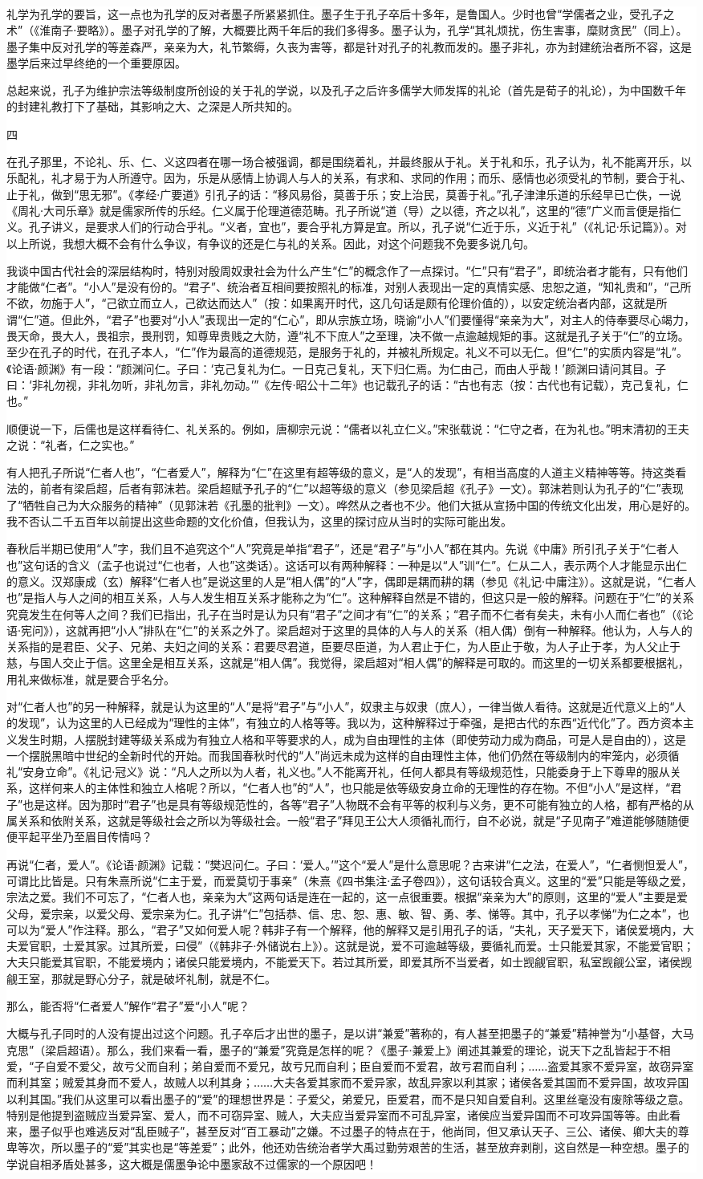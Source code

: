 
礼学为孔学的要旨，这一点也为孔学的反对者墨子所紧紧抓住。墨子生于孔子卒后十多年，是鲁国人。少时也曾“学儒者之业，受孔子之术”（《淮南子·要略》）。墨子对孔学的了解，大概要比两千年后的我们多得多。墨子认为，孔学“其礼烦扰，伤生害事，糜财贪民”（同上）。墨子集中反对孔学的等差森严，亲亲为大，礼节繁缛，久丧为害等，都是针对孔子的礼教而发的。墨子非礼，亦为封建统治者所不容，这是墨学后来过早终绝的一个重要原因。


总起来说，孔子为维护宗法等级制度所创设的关于礼的学说，以及孔子之后许多儒学大师发挥的礼论（首先是荀子的礼论），为中国数千年的封建礼教打下了基础，其影响之大、之深是人所共知的。

四


在孔子那里，不论礼、乐、仁、义这四者在哪一场合被强调，都是围绕着礼，并最终服从于礼。关于礼和乐，孔子认为，礼不能离开乐，以乐配礼，礼才易于为人所遵守。因为，乐是从感情上协调人与人的关系，有求和、求同的作用；而乐、感情也必须受礼的节制，要合于礼、止于礼，做到“思无邪”。《孝经·广要道》引孔子的话：“移风易俗，莫善于乐；安上治民，莫善于礼。”孔子津津乐道的乐经早已亡佚，一说《周礼·大司乐章》就是儒家所传的乐经。仁义属于伦理道德范畴。孔子所说“道（导）之以德，齐之以礼”，这里的“德”广义而言便是指仁义。孔子讲义，是要求人们的行动合乎礼。“义者，宜也”，要合乎礼方算是宜。所以，孔子说“仁近于乐，义近于礼”（《礼记·乐记篇》）。对以上所说，我想大概不会有什么争议，有争议的还是仁与礼的关系。因此，对这个问题我不免要多说几句。


我谈中国古代社会的深层结构时，特别对殷周奴隶社会为什么产生“仁”的概念作了一点探讨。“仁”只有“君子”，即统治者才能有，只有他们才能做“仁者”。“小人”是没有份的。“君子”、统治者互相间要按照礼的标准，对别人表现出一定的真情实感、忠恕之道，“知礼贵和”，“己所不欲，勿施于人”，“己欲立而立人，己欲达而达人”（按：如果离开时代，这几句话是颇有伦理价值的），以安定统治者内部，这就是所谓“仁”道。但此外，“君子”也要对“小人”表现出一定的“仁心”，即从宗族立场，晓谕“小人”们要懂得“亲亲为大”，对主人的侍奉要尽心竭力，畏天命，畏大人，畏祖宗，畏刑罚，知尊卑贵贱之大防，遵“礼不下庶人”之至理，决不做一点逾越规矩的事。这就是孔子关于“仁”的立场。至少在孔子的时代，在孔子本人，“仁”作为最高的道德规范，是服务于礼的，并被礼所规定。礼义不可以无仁。但“仁”的实质内容是“礼”。《论语·颜渊》有一段：“颜渊问仁。子曰：‘克己复礼为仁。一日克己复礼，天下归仁焉。为仁由己，而由人乎哉！’颜渊曰请问其目。子曰：‘非礼勿视，非礼勿听，非礼勿言，非礼勿动。’”《左传·昭公十二年》也记载孔子的话：“古也有志（按：古代也有记载），克己复礼，仁也。”

顺便说一下，后儒也是这样看待仁、礼关系的。例如，唐柳宗元说：“儒者以礼立仁义。”宋张载说：“仁守之者，在为礼也。”明末清初的王夫之说：“礼者，仁之实也。”


有人把孔子所说“仁者人也”，“仁者爱人”，解释为“仁”在这里有超等级的意义，是“人的发现”，有相当高度的人道主义精神等等。持这类看法的，前者有梁启超，后者有郭沫若。梁启超赋予孔子的“仁”以超等级的意义（参见梁启超《孔子》一文）。郭沫若则认为孔子的“仁”表现了“牺牲自己为大众服务的精神”（见郭沫若《孔墨的批判》一文）。哗然从之者也不少。他们大抵从宣扬中国的传统文化出发，用心是好的。我不否认二千五百年以前提出这些命题的文化价值，但我认为，这里的探讨应从当时的实际可能出发。


春秋后半期已使用“人”字，我们且不追究这个“人”究竟是单指“君子”，还是“君子”与“小人”都在其内。先说《中庸》所引孔子关于“仁者人也”这句话的含义（孟子也说过“仁也者，人也”这类话）。这话可以有两种解释：一种是以“人”训“仁”。仁从二人，表示两个人才能显示出仁的意义。汉郑康成（玄）解释“仁者人也”是说这里的人是“相人偶”的“人”字，偶即是耦而耕的耦（参见《礼记·中庸注》）。这就是说，“仁者人也”是指人与人之间的相互关系，人与人发生相互关系才能称之为“仁”。这种解释自然是不错的，但这只是一般的解释。问题在于“仁”的关系究竟发生在何等人之间？我们已指出，孔子在当时是认为只有“君子”之间才有“仁”的关系；“君子而不仁者有矣夫，未有小人而仁者也”（《论语·宪问》），这就再把“小人”排队在“仁”的关系之外了。梁启超对于这里的具体的人与人的关系（相人偶）倒有一种解释。他认为，人与人的关系指的是君臣、父子、兄弟、夫妇之间的关系：君要尽君道，臣要尽臣道，为人君止于仁，为人臣止于敬，为人子止于孝，为人父止于慈，与国人交止于信。这里全是相互关系，这就是“相人偶”。我觉得，梁启超对“相人偶”的解释是可取的。而这里的一切关系都要根据礼，用礼来做标准，就是要合乎名分。


对“仁者人也”的另一种解释，就是认为这里的“人”是将“君子”与“小人”，奴隶主与奴隶（庶人），一律当做人看待。这就是近代意义上的“人的发现”，认为这里的人已经成为“理性的主体”，有独立的人格等等。我以为，这种解释过于牵强，是把古代的东西“近代化”了。西方资本主义发生时期，人摆脱封建等级关系成为有独立人格和平等要求的人，成为自由理性的主体（即使劳动力成为商品，可是人是自由的），这是一个摆脱黑暗中世纪的全新时代的开始。而我国春秋时代的“人”尚远未成为这样的自由理性主体，他们仍然在等级制内的牢笼内，必须循礼“安身立命”。《礼记·冠义》说：“凡人之所以为人者，礼义也。”人不能离开礼，任何人都具有等级规范性，只能委身于上下尊卑的服从关系，这样何来人的主体性和独立人格呢？所以，“仁者人也”的“人”，也只能是依等级安身立命的无理性的存在物。不但“小人”是这样，“君子”也是这样。因为那时“君子”也是具有等级规范性的，各等“君子”人物既不会有平等的权利与义务，更不可能有独立的人格，都有严格的从属关系和依附关系，这就是等级社会之所以为等级社会。一般“君子”拜见王公大人须循礼而行，自不必说，就是“子见南子”难道能够随随便便平起平坐乃至眉目传情吗？


再说“仁者，爱人”。《论语·颜渊》记载：“樊迟问仁。子曰：‘爱人。’”这个“爱人”是什么意思呢？古来讲“仁之法，在爱人”，“仁者恻怛爱人”，可谓比比皆是。只有朱熹所说“仁主于爱，而爱莫切于事亲”（朱熹《四书集注·孟子卷四》），这句话较合真义。这里的“爱”只能是等级之爱，宗法之爱。我们不可忘了，“仁者人也，亲亲为大”这两句话是连在一起的，这一点很重要。根据“亲亲为大”的原则，这里的“爱人”主要是爱父母，爱宗亲，以爱父母、爱宗亲为仁。孔子讲“仁”包括恭、信、忠、恕、惠、敏、智、勇、孝、悌等。其中，孔子以孝悌“为仁之本”，也可以为“爱人”作注释。那么，“君子”又如何爱人呢？韩非子有一个解释，他的解释又是引用孔子的话，“夫礼，天子爱天下，诸侯爱境内，大夫爱官职，士爱其家。过其所爱，曰侵”（《韩非子·外储说右上》）。这就是说，爱不可逾越等级，要循礼而爱。士只能爱其家，不能爱官职；大夫只能爱其官职，不能爱境内；诸侯只能爱境内，不能爱天下。若过其所爱，即爱其所不当爱者，如士觊觎官职，私室觊觎公室，诸侯觊觎王室，那就是野心分子，就是破坏礼制，就是不仁。

那么，能否将“仁者爱人”解作“君子”爱“小人”呢？


大概与孔子同时的人没有提出过这个问题。孔子卒后才出世的墨子，是以讲“兼爱”著称的，有人甚至把墨子的“兼爱”精神誉为“小基督，大马克思”（梁启超语）。那么，我们来看一看，墨子的“兼爱”究竟是怎样的呢？《墨子·兼爱上》阐述其兼爱的理论，说天下之乱皆起于不相爱，“子自爱不爱父，故亏父而自利；弟自爱而不爱兄，故亏兄而自利；臣自爱而不爱君，故亏君而自利；……盗爱其家不爱异室，故窃异室而利其室；贼爱其身而不爱人，故贼人以利其身；……大夫各爱其家而不爱异家，故乱异家以利其家；诸侯各爱其国而不爱异国，故攻异国以利其国。”我们从这里可以看出墨子的“爱”的理想世界是：子爱父，弟爱兄，臣爱君，而不是只知自爱自利。这里丝毫没有废除等级之意。特别是他提到盗贼应当爱异室、爱人，而不可窃异室、贼人，大夫应当爱异室而不可乱异室，诸侯应当爱异国而不可攻异国等等。由此看来，墨子似乎也难逃反对“乱臣贼子”，甚至反对“百工暴动”之嫌。不过墨子的特点在于，他尚同，但又承认天子、三公、诸侯、卿大夫的尊卑等次，所以墨子的“爱”其实也是“等差爱”；此外，他还劝告统治者学大禹过勤劳艰苦的生活，甚至放弃剥削，这自然是一种空想。墨子的学说自相矛盾处甚多，这大概是儒墨争论中墨家敌不过儒家的一个原因吧！
